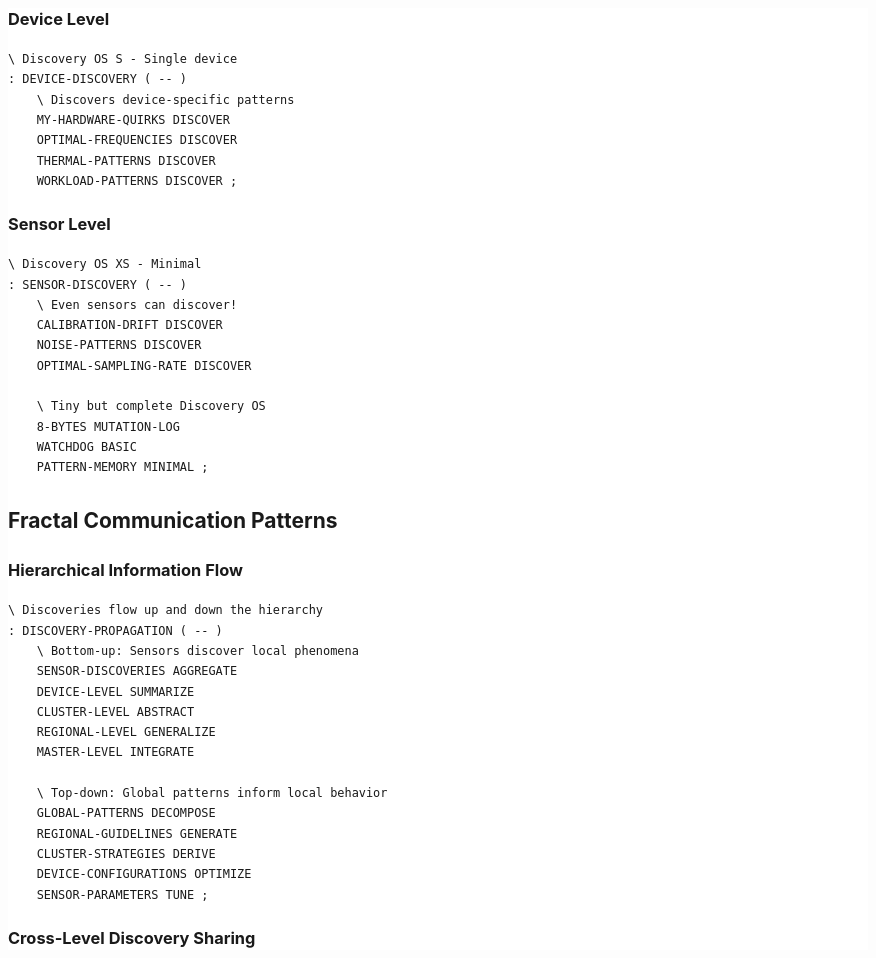 ### Device Level

```forth
\ Discovery OS S - Single device
: DEVICE-DISCOVERY ( -- )
    \ Discovers device-specific patterns
    MY-HARDWARE-QUIRKS DISCOVER
    OPTIMAL-FREQUENCIES DISCOVER
    THERMAL-PATTERNS DISCOVER
    WORKLOAD-PATTERNS DISCOVER ;
```

### Sensor Level

```forth
\ Discovery OS XS - Minimal
: SENSOR-DISCOVERY ( -- )
    \ Even sensors can discover!
    CALIBRATION-DRIFT DISCOVER
    NOISE-PATTERNS DISCOVER
    OPTIMAL-SAMPLING-RATE DISCOVER
    
    \ Tiny but complete Discovery OS
    8-BYTES MUTATION-LOG
    WATCHDOG BASIC
    PATTERN-MEMORY MINIMAL ;
```

## Fractal Communication Patterns

### Hierarchical Information Flow

```forth
\ Discoveries flow up and down the hierarchy
: DISCOVERY-PROPAGATION ( -- )
    \ Bottom-up: Sensors discover local phenomena
    SENSOR-DISCOVERIES AGGREGATE
    DEVICE-LEVEL SUMMARIZE
    CLUSTER-LEVEL ABSTRACT
    REGIONAL-LEVEL GENERALIZE
    MASTER-LEVEL INTEGRATE
    
    \ Top-down: Global patterns inform local behavior
    GLOBAL-PATTERNS DECOMPOSE
    REGIONAL-GUIDELINES GENERATE
    CLUSTER-STRATEGIES DERIVE
    DEVICE-CONFIGURATIONS OPTIMIZE
    SENSOR-PARAMETERS TUNE ;
```

### Cross-Level Discovery Sharing
